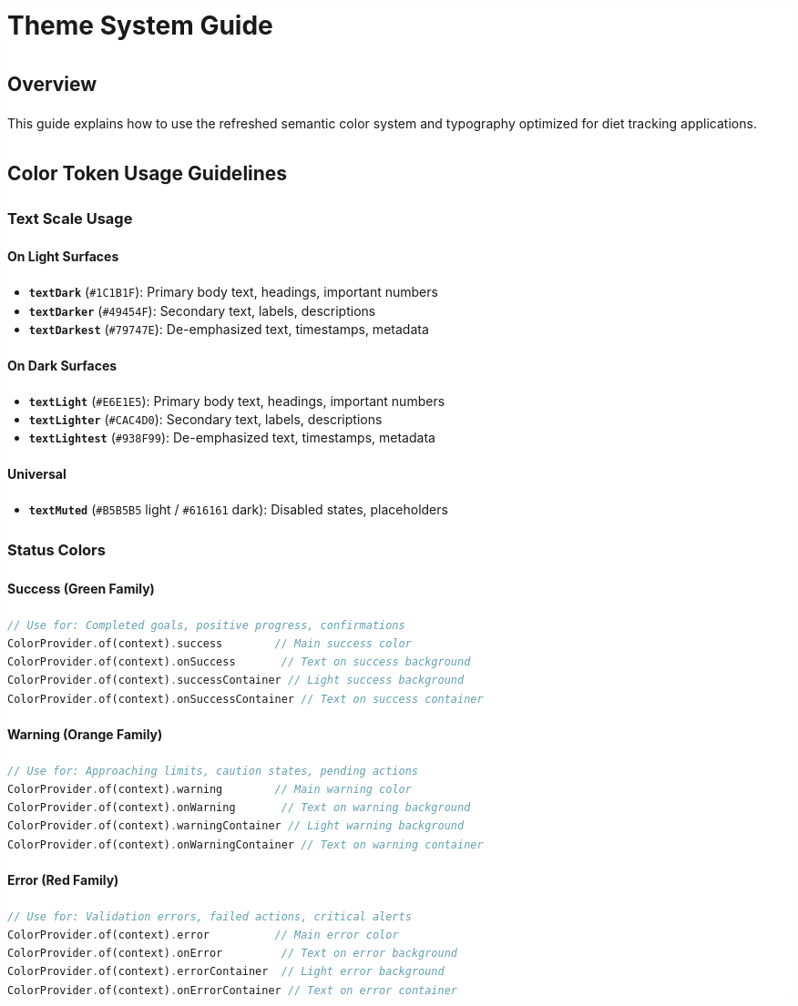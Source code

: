 # Theme System Guide

## Overview
This guide explains how to use the refreshed semantic color system and typography optimized for diet tracking applications.

## Color Token Usage Guidelines

### Text Scale Usage

#### On Light Surfaces
- **`textDark`** (`#1C1B1F`): Primary body text, headings, important numbers
- **`textDarker`** (`#49454F`): Secondary text, labels, descriptions
- **`textDarkest`** (`#79747E`): De-emphasized text, timestamps, metadata

#### On Dark Surfaces  
- **`textLight`** (`#E6E1E5`): Primary body text, headings, important numbers
- **`textLighter`** (`#CAC4D0`): Secondary text, labels, descriptions
- **`textLightest`** (`#938F99`): De-emphasized text, timestamps, metadata

#### Universal
- **`textMuted`** (`#B5B5B5` light / `#616161` dark): Disabled states, placeholders

### Status Colors

#### Success (Green Family)
```dart
// Use for: Completed goals, positive progress, confirmations
ColorProvider.of(context).success        // Main success color
ColorProvider.of(context).onSuccess       // Text on success background
ColorProvider.of(context).successContainer // Light success background
ColorProvider.of(context).onSuccessContainer // Text on success container
```

#### Warning (Orange Family)
```dart
// Use for: Approaching limits, caution states, pending actions
ColorProvider.of(context).warning        // Main warning color
ColorProvider.of(context).onWarning       // Text on warning background
ColorProvider.of(context).warningContainer // Light warning background
ColorProvider.of(context).onWarningContainer // Text on warning container
```

#### Error (Red Family)
```dart
// Use for: Validation errors, failed actions, critical alerts
ColorProvider.of(context).error          // Main error color
ColorProvider.of(context).onError         // Text on error background
ColorProvider.of(context).errorContainer  // Light error background
ColorProvider.of(context).onErrorContainer // Text on error container
```
